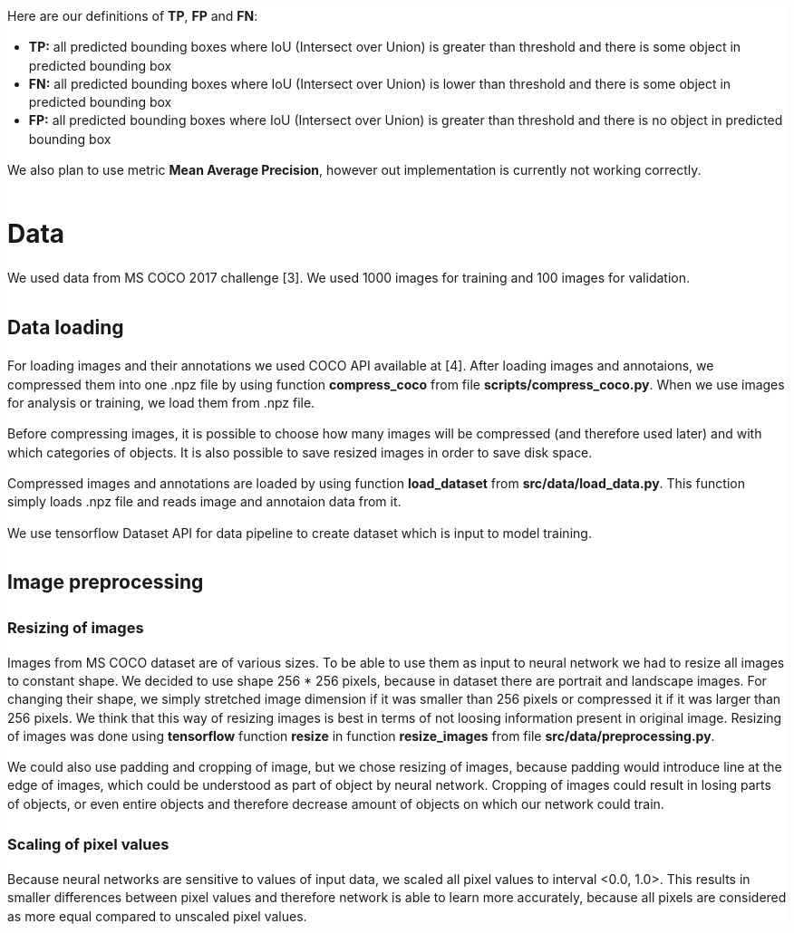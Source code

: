 Here are our definitions of **TP**, **FP** and **FN**:

 - **TP:** all predicted bounding boxes where IoU (Intersect over Union) is greater than threshold and there is some object in predicted bounding box
 - **FN:** all predicted bounding boxes where IoU (Intersect over Union) is lower than threshold and there is some object in predicted bounding box
 - **FP:** all predicted bounding boxes where IoU (Intersect over Union) is greater than threshold and there is no object in predicted bounding box

We also plan to use metric **Mean Average Precision**, however out implementation is currently not working correctly.

# Data

We used data from MS COCO 2017 challenge [3]. We used 1000 images for training and 100 images for validation.

## Data loading

For loading images and their annotations we used COCO API available at [4]. After loading images and annotaions, we compressed them into one .npz file by using function **compress_coco** from file **scripts/compress_coco.py**. When we use images for analysis or training, we load them from .npz file.

Before compressing images, it is possible to choose how many images will be compressed (and therefore used later) and with which categories of objects. It is also possible to save resized images in order to save disk space.

Compressed images and annotations are loaded by using function **load_dataset** from **src/data/load_data.py**. This function simply loads .npz file and reads image and annotaion data from it.

We use tensorflow Dataset API for data pipeline to create dataset which is input to model training.

## Image preprocessing

### Resizing of images

Images from MS COCO dataset are of various sizes. To be able to use them as input to neural network we had to resize all images to constant shape. We decided to use shape 256 * 256 pixels, because in dataset there are portrait and landscape images. For changing their shape, we simply stretched image dimension if it was smaller than 256 pixels or compressed it if it was larger than 256 pixels. We think that this way of resizing images is best in terms of not loosing information present in original image. Resizing of images was done using **tensorflow** function **resize** in function **resize_images** from file **src/data/preprocessing.py**.

We could also use padding and cropping of image, but we chose resizing of images, because padding would introduce line at the edge of images, which could be understood as part of object by neural network. Cropping of images could result in losing parts of objects, or even entire objects and therefore decrease amount of objects on which our network could train.

### Scaling of pixel values

Because neural networks are sensitive to values of input data, we scaled all pixel values to interval <0.0, 1.0>. This results in smaller differences between pixel values and therefore network is able to learn more accurately, because all pixels are considered as more equal compared to unscaled pixel values.
